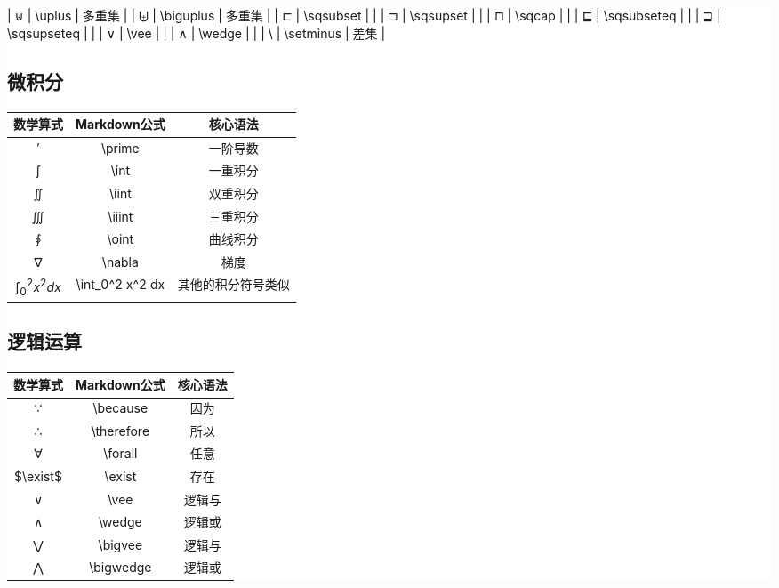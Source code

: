 | $\uplus$ | \uplus | 多重集 |
| $\biguplus$ | \biguplus | 多重集 |
| $\sqsubset$ | \sqsubset |     |
| $\sqsupset$ | \sqsupset |     |
| $\sqcap$ | \sqcap |     |
| $\sqsubseteq$ | \sqsubseteq |     |
| $\sqsupseteq$ | \sqsupseteq |     |
| $\vee$ | \vee |     |
| $\wedge$ | \wedge |     |
| $\setminus$ | \setminus | 差集  |

## <a id="t28"></a><a id="_906"></a>微积分

| 数学算式 | Markdown公式 | 核心语法 |
| :-: | :-: | :-: |
| $\prime$ | \prime | 一阶导数 |
| $\int$ | \int | 一重积分 |
| $\iint$ | \iint | 双重积分 |
| $\iiint$ | \iiint | 三重积分 |
| $\oint$ | \oint | 曲线积分 |
| $\nabla$ | \nabla | 梯度  |
| $\int_0^2 x^2 dx$ | \int_0^2 x^2 dx | 其他的积分符号类似 |

## <a id="t29"></a><a id="_917"></a>逻辑运算

| 数学算式 | Markdown公式 | 核心语法 |
| :-: | :-: | :-: |
| $\because$ | \because | 因为  |
| $\therefore$ | \therefore | 所以  |
| $\forall$ | \forall | 任意  |
| $\exist$ | \exist | 存在  |
| $\vee$ | \vee | 逻辑与 |
| $\wedge$ | \wedge | 逻辑或 |
| $\bigvee$ | \bigvee | 逻辑与 |
| $\bigwedge$ | \bigwedge | 逻辑或 |
